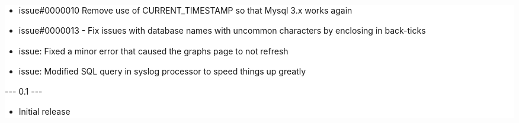 * issue#0000010 Remove use of CURRENT_TIMESTAMP so that Mysql 3.x works again

* issue#0000013 - Fix issues with database names with uncommon characters by
  enclosing in back-ticks

* issue: Fixed a minor error that caused the graphs page to not refresh

* issue: Modified SQL query in syslog processor to speed things up greatly

--- 0.1 ---

* Initial release
